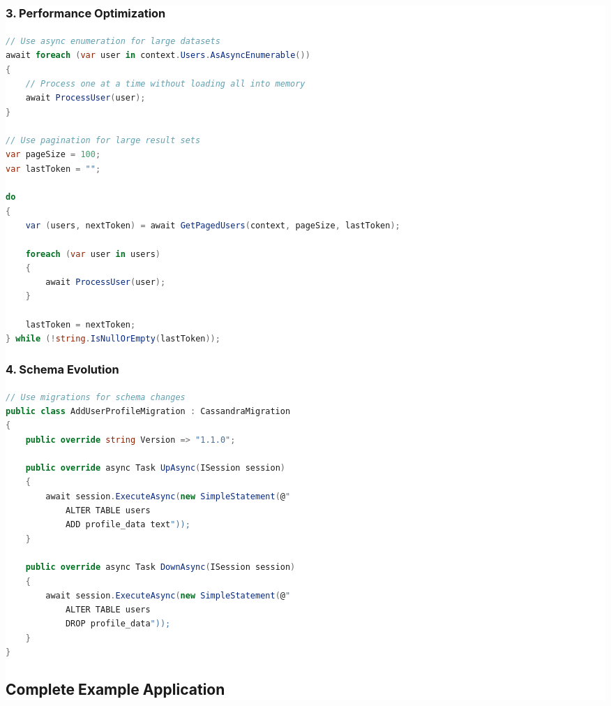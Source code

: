 ### 3. Performance Optimization

```csharp
// Use async enumeration for large datasets
await foreach (var user in context.Users.AsAsyncEnumerable())
{
    // Process one at a time without loading all into memory
    await ProcessUser(user);
}

// Use pagination for large result sets
var pageSize = 100;
var lastToken = "";

do
{
    var (users, nextToken) = await GetPagedUsers(context, pageSize, lastToken);
    
    foreach (var user in users)
    {
        await ProcessUser(user);
    }
    
    lastToken = nextToken;
} while (!string.IsNullOrEmpty(lastToken));
```

### 4. Schema Evolution

```csharp
// Use migrations for schema changes
public class AddUserProfileMigration : CassandraMigration
{
    public override string Version => "1.1.0";

    public override async Task UpAsync(ISession session)
    {
        await session.ExecuteAsync(new SimpleStatement(@"
            ALTER TABLE users 
            ADD profile_data text"));
    }

    public override async Task DownAsync(ISession session)
    {
        await session.ExecuteAsync(new SimpleStatement(@"
            ALTER TABLE users 
            DROP profile_data"));
    }
}
```

## Complete Example Application
